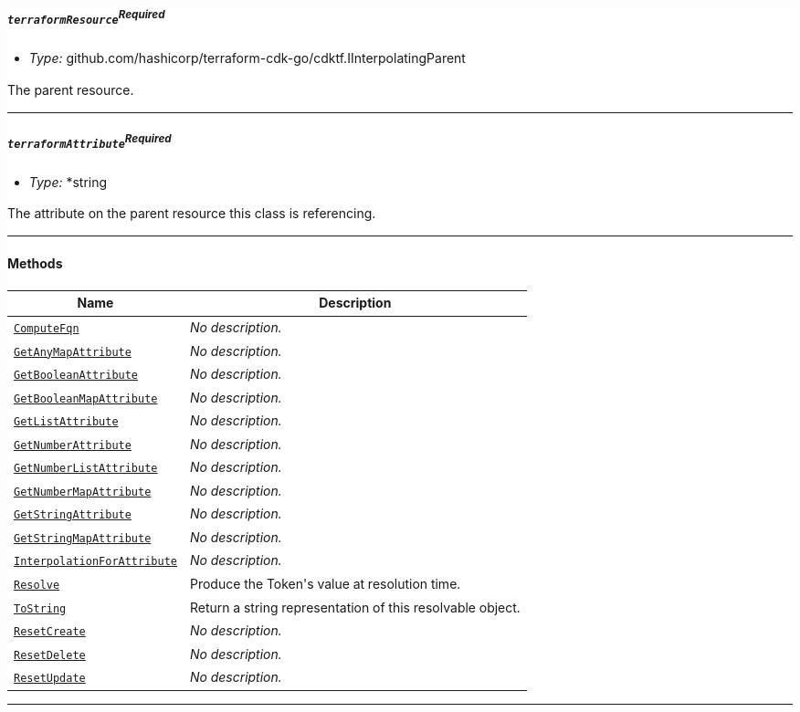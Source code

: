 ##### `terraformResource`<sup>Required</sup> <a name="terraformResource" id="rhizo-co-terraform-provider-oci.waasProtectionRule.WaasProtectionRuleTimeoutsOutputReference.Initializer.parameter.terraformResource"></a>

- *Type:* github.com/hashicorp/terraform-cdk-go/cdktf.IInterpolatingParent

The parent resource.

---

##### `terraformAttribute`<sup>Required</sup> <a name="terraformAttribute" id="rhizo-co-terraform-provider-oci.waasProtectionRule.WaasProtectionRuleTimeoutsOutputReference.Initializer.parameter.terraformAttribute"></a>

- *Type:* *string

The attribute on the parent resource this class is referencing.

---

#### Methods <a name="Methods" id="Methods"></a>

| **Name** | **Description** |
| --- | --- |
| <code><a href="#rhizo-co-terraform-provider-oci.waasProtectionRule.WaasProtectionRuleTimeoutsOutputReference.computeFqn">ComputeFqn</a></code> | *No description.* |
| <code><a href="#rhizo-co-terraform-provider-oci.waasProtectionRule.WaasProtectionRuleTimeoutsOutputReference.getAnyMapAttribute">GetAnyMapAttribute</a></code> | *No description.* |
| <code><a href="#rhizo-co-terraform-provider-oci.waasProtectionRule.WaasProtectionRuleTimeoutsOutputReference.getBooleanAttribute">GetBooleanAttribute</a></code> | *No description.* |
| <code><a href="#rhizo-co-terraform-provider-oci.waasProtectionRule.WaasProtectionRuleTimeoutsOutputReference.getBooleanMapAttribute">GetBooleanMapAttribute</a></code> | *No description.* |
| <code><a href="#rhizo-co-terraform-provider-oci.waasProtectionRule.WaasProtectionRuleTimeoutsOutputReference.getListAttribute">GetListAttribute</a></code> | *No description.* |
| <code><a href="#rhizo-co-terraform-provider-oci.waasProtectionRule.WaasProtectionRuleTimeoutsOutputReference.getNumberAttribute">GetNumberAttribute</a></code> | *No description.* |
| <code><a href="#rhizo-co-terraform-provider-oci.waasProtectionRule.WaasProtectionRuleTimeoutsOutputReference.getNumberListAttribute">GetNumberListAttribute</a></code> | *No description.* |
| <code><a href="#rhizo-co-terraform-provider-oci.waasProtectionRule.WaasProtectionRuleTimeoutsOutputReference.getNumberMapAttribute">GetNumberMapAttribute</a></code> | *No description.* |
| <code><a href="#rhizo-co-terraform-provider-oci.waasProtectionRule.WaasProtectionRuleTimeoutsOutputReference.getStringAttribute">GetStringAttribute</a></code> | *No description.* |
| <code><a href="#rhizo-co-terraform-provider-oci.waasProtectionRule.WaasProtectionRuleTimeoutsOutputReference.getStringMapAttribute">GetStringMapAttribute</a></code> | *No description.* |
| <code><a href="#rhizo-co-terraform-provider-oci.waasProtectionRule.WaasProtectionRuleTimeoutsOutputReference.interpolationForAttribute">InterpolationForAttribute</a></code> | *No description.* |
| <code><a href="#rhizo-co-terraform-provider-oci.waasProtectionRule.WaasProtectionRuleTimeoutsOutputReference.resolve">Resolve</a></code> | Produce the Token's value at resolution time. |
| <code><a href="#rhizo-co-terraform-provider-oci.waasProtectionRule.WaasProtectionRuleTimeoutsOutputReference.toString">ToString</a></code> | Return a string representation of this resolvable object. |
| <code><a href="#rhizo-co-terraform-provider-oci.waasProtectionRule.WaasProtectionRuleTimeoutsOutputReference.resetCreate">ResetCreate</a></code> | *No description.* |
| <code><a href="#rhizo-co-terraform-provider-oci.waasProtectionRule.WaasProtectionRuleTimeoutsOutputReference.resetDelete">ResetDelete</a></code> | *No description.* |
| <code><a href="#rhizo-co-terraform-provider-oci.waasProtectionRule.WaasProtectionRuleTimeoutsOutputReference.resetUpdate">ResetUpdate</a></code> | *No description.* |

---